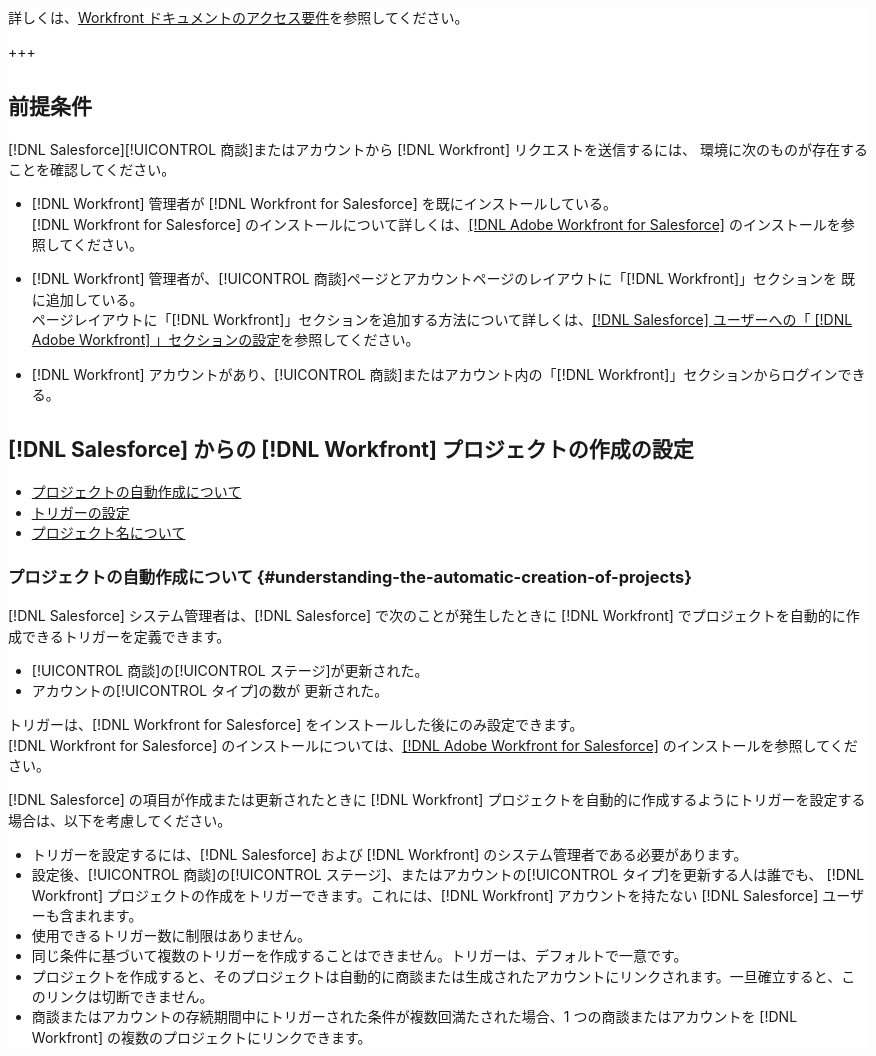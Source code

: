 詳しくは、[Workfront ドキュメントのアクセス要件](/help/quicksilver/administration-and-setup/add-users/access-levels-and-object-permissions/access-level-requirements-in-documentation.md)を参照してください。

+++

## 前提条件

[!DNL Salesforce]&#x200B;[!UICONTROL 商談]またはアカウントから [!DNL Workfront] リクエストを送信するには、
環境に次のものが存在することを確認してください。

* [!DNL Workfront] 管理者が [!DNL Workfront for Salesforce] を既にインストールしている。\
   [!DNL Workfront for Salesforce] のインストールについて詳しくは、[&#x200B; [!DNL Adobe Workfront for Salesforce]](../../workfront-integrations-and-apps/using-workfront-with-salesforce/install-workfront-for-salesforce.md) のインストールを参照してください。

* [!DNL Workfront] 管理者が、[!UICONTROL 商談]ページとアカウントページのレイアウトに「[!DNL Workfront]」セクションを
既に追加している。\
   ページレイアウトに「[!DNL Workfront]」セクションを追加する方法について詳しくは、[&#x200B; [!DNL Salesforce] ユーザーへの「 [!DNL Adobe Workfront] 」セクションの設定](../../workfront-integrations-and-apps/using-workfront-with-salesforce/configure-wf-section-for-salesforce-users.md)を参照してください。

* [!DNL Workfront] アカウントがあり、[!UICONTROL 商談]またはアカウント内の「[!DNL Workfront]」セクションからログインできる。


## [!DNL Salesforce] からの [!DNL Workfront] プロジェクトの作成の設定

* [プロジェクトの自動作成について](#understanding-the-automatic-creation-of-projects-understanding-the-automatic-creation-of-projects)
* [トリガーの設定](#configuring-triggers-configuring-triggers)
* [プロジェクト名について](#understanding-project-names-understanding-project-names)

### プロジェクトの自動作成について {#understanding-the-automatic-creation-of-projects}

[!DNL Salesforce] システム管理者は、[!DNL Salesforce] で次のことが発生したときに [!DNL Workfront] でプロジェクトを自動的に作成できるトリガーを定義できます。

* [!UICONTROL 商談]の[!UICONTROL ステージ]が更新された。
* アカウントの[!UICONTROL タイプ]の数が
更新された。

トリガーは、[!DNL Workfront for Salesforce] をインストールした後にのみ設定できます。  \
[!DNL Workfront for Salesforce] のインストールについては、[&#x200B; [!DNL Adobe Workfront for Salesforce]](../../workfront-integrations-and-apps/using-workfront-with-salesforce/install-workfront-for-salesforce.md) のインストールを参照してください。

[!DNL Salesforce] の項目が作成または更新されたときに [!DNL Workfront] プロジェクトを自動的に作成するようにトリガーを設定する場合は、以下を考慮してください。

* トリガーを設定するには、[!DNL Salesforce] および [!DNL Workfront] のシステム管理者である必要があります。
* 設定後、[!UICONTROL 商談]の[!UICONTROL ステージ]、またはアカウントの[!UICONTROL タイプ]を更新する人は誰でも、
[!DNL Workfront] プロジェクトの作成をトリガーできます。これには、[!DNL Workfront] アカウントを持たない [!DNL Salesforce] ユーザーも含まれます。
* 使用できるトリガー数に制限はありません。
* 同じ条件に基づいて複数のトリガーを作成することはできません。トリガーは、デフォルトで一意です。
* プロジェクトを作成すると、そのプロジェクトは自動的に商談または生成されたアカウントにリンクされます。一旦確立すると、このリンクは切断できません。
* 商談またはアカウントの存続期間中にトリガーされた条件が複数回満たされた場合、1 つの商談またはアカウントを [!DNL Workfront] の複数のプロジェクトにリンクできます。
